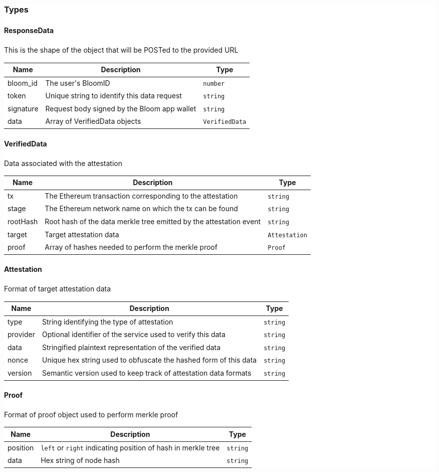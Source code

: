 <h3 id="response-types">Types</h3>

#### ResponseData

This is the shape of the object that will be POSTed to the provided URL

| Name      | Description                                 | Type           |
| --------- | ------------------------------------------- | -------------- |
| bloom_id  | The user's BloomID                          | `number`       |
| token     | Unique string to identify this data request | `string`       |
| signature | Request body signed by the Bloom app wallet | `string`       |
| data      | Array of VerifiedData objects               | `VerifiedData` |

#### VerifiedData

Data associated with the attestation

| Name     | Description                                                        | Type          |
| -------- | ------------------------------------------------------------------ | ------------- |
| tx       | The Ethereum transaction corresponding to the attestation          | `string`      |
| stage    | The Ethereum network name on which the tx can be found             | `string`      |
| rootHash | Root hash of the data merkle tree emitted by the attestation event | `string`      |
| target   | Target attestation data                                            | `Attestation` |
| proof    | Array of hashes needed to perform the merkle proof                 | `Proof`       |

#### Attestation

Format of target attestation data

| Name     | Description                                                      | Type     |
| -------- | ---------------------------------------------------------------- | -------- |
| type     | String identifying the type of attestation                       | `string` |
| provider | Optional identifier of the service used to verify this data      | `string` |
| data     | Stringified plaintext representation of the verified data        | `string` |
| nonce    | Unique hex string used to obfuscate the hashed form of this data | `string` |
| version  | Semantic version used to keep track of attestation data formats  | `string` |

#### Proof

Format of proof object used to perform merkle proof

| Name     | Description                                                  | Type     |
| -------- | ------------------------------------------------------------ | -------- |
| position | `left` or `right` indicating position of hash in merkle tree | `string` |
| data     | Hex string of node hash                                      | `string` |
